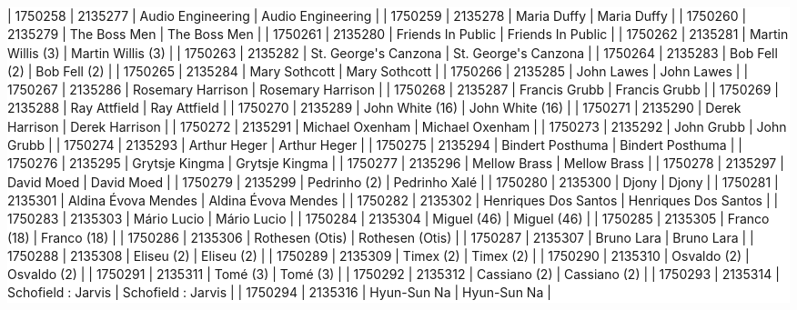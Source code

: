 | 1750258 | 2135277 | Audio Engineering | Audio Engineering |
| 1750259 | 2135278 | Maria Duffy | Maria Duffy |
| 1750260 | 2135279 | The Boss Men | The Boss Men |
| 1750261 | 2135280 | Friends In Public | Friends In Public |
| 1750262 | 2135281 | Martin Willis (3) | Martin Willis (3) |
| 1750263 | 2135282 | St. George's Canzona | St. George's Canzona |
| 1750264 | 2135283 | Bob Fell (2) | Bob Fell (2) |
| 1750265 | 2135284 | Mary Sothcott | Mary Sothcott |
| 1750266 | 2135285 | John Lawes | John Lawes |
| 1750267 | 2135286 | Rosemary Harrison | Rosemary Harrison |
| 1750268 | 2135287 | Francis Grubb | Francis Grubb |
| 1750269 | 2135288 | Ray Attfield | Ray Attfield |
| 1750270 | 2135289 | John White (16) | John White (16) |
| 1750271 | 2135290 | Derek Harrison | Derek Harrison |
| 1750272 | 2135291 | Michael Oxenham | Michael Oxenham |
| 1750273 | 2135292 | John Grubb | John Grubb |
| 1750274 | 2135293 | Arthur Heger | Arthur Heger |
| 1750275 | 2135294 | Bindert Posthuma | Bindert Posthuma |
| 1750276 | 2135295 | Grytsje Kingma | Grytsje Kingma |
| 1750277 | 2135296 | Mellow Brass | Mellow Brass |
| 1750278 | 2135297 | David Moed | David Moed |
| 1750279 | 2135299 | Pedrinho (2) | Pedrinho Xalé |
| 1750280 | 2135300 | Djony | Djony |
| 1750281 | 2135301 | Aldina Évova Mendes | Aldina Évova Mendes |
| 1750282 | 2135302 | Henriques Dos Santos | Henriques Dos Santos |
| 1750283 | 2135303 | Mário Lucio | Mário Lucio |
| 1750284 | 2135304 | Miguel (46) | Miguel (46) |
| 1750285 | 2135305 | Franco (18) | Franco (18) |
| 1750286 | 2135306 | Rothesen (Otis) | Rothesen (Otis) |
| 1750287 | 2135307 | Bruno Lara | Bruno Lara |
| 1750288 | 2135308 | Eliseu (2) | Eliseu (2) |
| 1750289 | 2135309 | Timex (2) | Timex (2) |
| 1750290 | 2135310 | Osvaldo (2) | Osvaldo (2) |
| 1750291 | 2135311 | Tomé (3) | Tomé (3) |
| 1750292 | 2135312 | Cassiano (2) | Cassiano (2) |
| 1750293 | 2135314 | Schofield : Jarvis | Schofield : Jarvis |
| 1750294 | 2135316 | Hyun-Sun Na | Hyun-Sun Na |